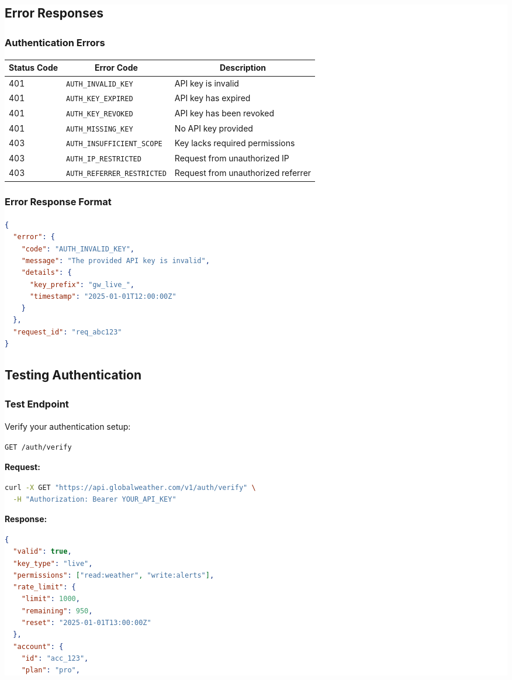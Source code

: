 ## Error Responses

### Authentication Errors

| Status Code | Error Code | Description |
|-------------|------------|-------------|
| 401 | `AUTH_INVALID_KEY` | API key is invalid |
| 401 | `AUTH_KEY_EXPIRED` | API key has expired |
| 401 | `AUTH_KEY_REVOKED` | API key has been revoked |
| 401 | `AUTH_MISSING_KEY` | No API key provided |
| 403 | `AUTH_INSUFFICIENT_SCOPE` | Key lacks required permissions |
| 403 | `AUTH_IP_RESTRICTED` | Request from unauthorized IP |
| 403 | `AUTH_REFERRER_RESTRICTED` | Request from unauthorized referrer |

### Error Response Format

```json
{
  "error": {
    "code": "AUTH_INVALID_KEY",
    "message": "The provided API key is invalid",
    "details": {
      "key_prefix": "gw_live_",
      "timestamp": "2025-01-01T12:00:00Z"
    }
  },
  "request_id": "req_abc123"
}
```

## Testing Authentication

### Test Endpoint

Verify your authentication setup:

```bash
GET /auth/verify
```

**Request:**
```bash
curl -X GET "https://api.globalweather.com/v1/auth/verify" \
  -H "Authorization: Bearer YOUR_API_KEY"
```

**Response:**
```json
{
  "valid": true,
  "key_type": "live",
  "permissions": ["read:weather", "write:alerts"],
  "rate_limit": {
    "limit": 1000,
    "remaining": 950,
    "reset": "2025-01-01T13:00:00Z"
  },
  "account": {
    "id": "acc_123",
    "plan": "pro",
```